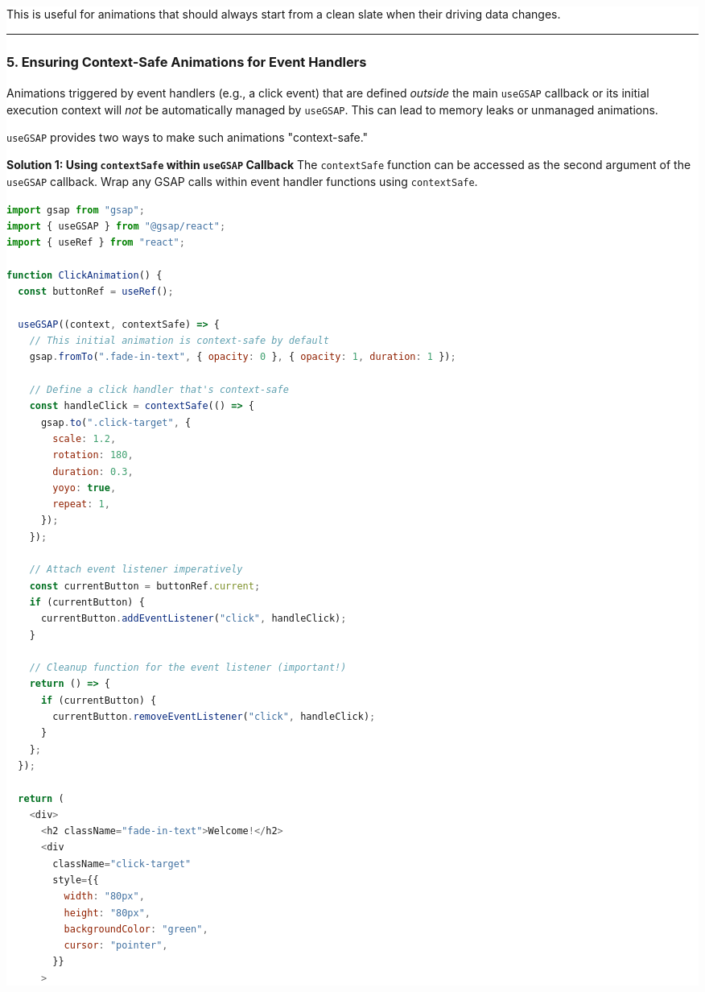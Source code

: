 This is useful for animations that should always start from a clean slate when their driving data changes.

---

### 5\. Ensuring Context-Safe Animations for Event Handlers

Animations triggered by event handlers (e.g., a click event) that are defined _outside_ the main `useGSAP` callback or its initial execution context will _not_ be automatically managed by `useGSAP`. This can lead to memory leaks or unmanaged animations.

`useGSAP` provides two ways to make such animations "context-safe."

**Solution 1: Using `contextSafe` within `useGSAP` Callback**
The `contextSafe` function can be accessed as the second argument of the `useGSAP` callback. Wrap any GSAP calls within event handler functions using `contextSafe`.

```javascript
import gsap from "gsap";
import { useGSAP } from "@gsap/react";
import { useRef } from "react";

function ClickAnimation() {
  const buttonRef = useRef();

  useGSAP((context, contextSafe) => {
    // This initial animation is context-safe by default
    gsap.fromTo(".fade-in-text", { opacity: 0 }, { opacity: 1, duration: 1 });

    // Define a click handler that's context-safe
    const handleClick = contextSafe(() => {
      gsap.to(".click-target", {
        scale: 1.2,
        rotation: 180,
        duration: 0.3,
        yoyo: true,
        repeat: 1,
      });
    });

    // Attach event listener imperatively
    const currentButton = buttonRef.current;
    if (currentButton) {
      currentButton.addEventListener("click", handleClick);
    }

    // Cleanup function for the event listener (important!)
    return () => {
      if (currentButton) {
        currentButton.removeEventListener("click", handleClick);
      }
    };
  });

  return (
    <div>
      <h2 className="fade-in-text">Welcome!</h2>
      <div
        className="click-target"
        style={{
          width: "80px",
          height: "80px",
          backgroundColor: "green",
          cursor: "pointer",
        }}
      >
```